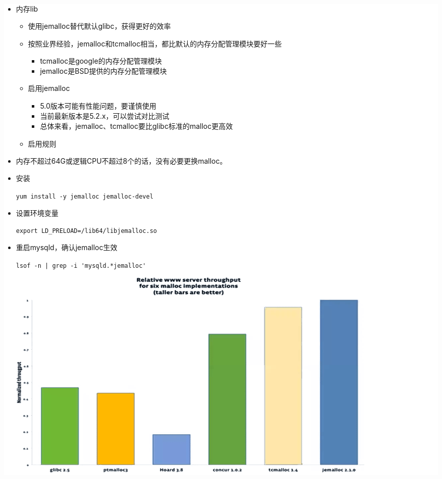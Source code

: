 



- 内存lib

  - 使用jemalloc替代默认glibc，获得更好的效率

  - 按照业界经验，jemalloc和tcmalloc相当，都比默认的内存分配管理模块要好一些
    - tcmalloc是google的内存分配管理模块
    - jemalloc是BSD提供的内存分配管理模块
  - 启用jemalloc
    - 5.0版本可能有性能问题，要谨慎使用
    - 当前最新版本是5.2.x，可以尝试对比测试
    - 总体来看，jemalloc、tcmalloc要比glibc标准的malloc更高效
  - 启用规则

- 内存不超过64G或逻辑CPU不超过8个的话，没有必要更换malloc。

- 安装

  ```
  yum install -y jemalloc jemalloc-devel
  ```

- 设置环境变量

  ```
  export LD_PRELOAD=/lib64/libjemalloc.so
  ```

- 重启mysqld，确认jemalloc生效

  ```
  lsof -n | grep -i 'mysqld.*jemalloc'
  ```

  ![malloc对比](.pics/malloc对比.png)
